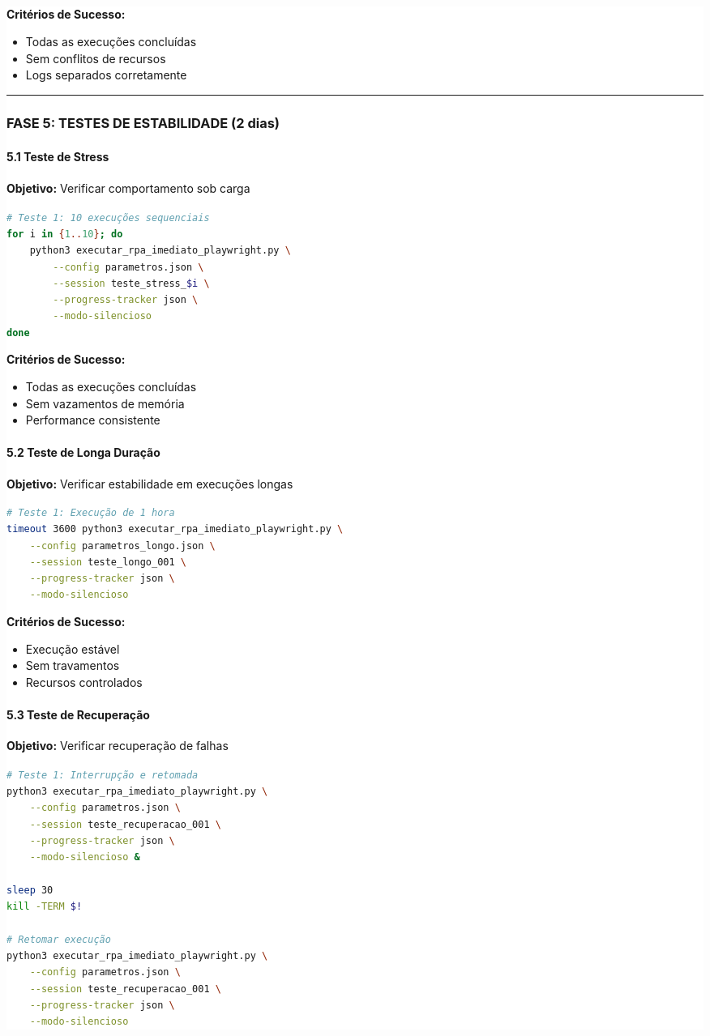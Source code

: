 **Critérios de Sucesso:**
- Todas as execuções concluídas
- Sem conflitos de recursos
- Logs separados corretamente

---

### **FASE 5: TESTES DE ESTABILIDADE (2 dias)**

#### **5.1 Teste de Stress**
**Objetivo:** Verificar comportamento sob carga

```bash
# Teste 1: 10 execuções sequenciais
for i in {1..10}; do
    python3 executar_rpa_imediato_playwright.py \
        --config parametros.json \
        --session teste_stress_$i \
        --progress-tracker json \
        --modo-silencioso
done
```

**Critérios de Sucesso:**
- Todas as execuções concluídas
- Sem vazamentos de memória
- Performance consistente

#### **5.2 Teste de Longa Duração**
**Objetivo:** Verificar estabilidade em execuções longas

```bash
# Teste 1: Execução de 1 hora
timeout 3600 python3 executar_rpa_imediato_playwright.py \
    --config parametros_longo.json \
    --session teste_longo_001 \
    --progress-tracker json \
    --modo-silencioso
```

**Critérios de Sucesso:**
- Execução estável
- Sem travamentos
- Recursos controlados

#### **5.3 Teste de Recuperação**
**Objetivo:** Verificar recuperação de falhas

```bash
# Teste 1: Interrupção e retomada
python3 executar_rpa_imediato_playwright.py \
    --config parametros.json \
    --session teste_recuperacao_001 \
    --progress-tracker json \
    --modo-silencioso &

sleep 30
kill -TERM $!

# Retomar execução
python3 executar_rpa_imediato_playwright.py \
    --config parametros.json \
    --session teste_recuperacao_001 \
    --progress-tracker json \
    --modo-silencioso
```

